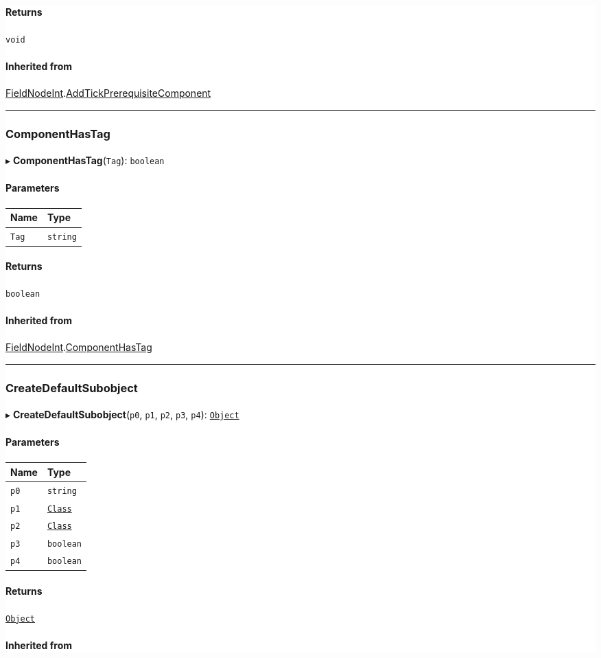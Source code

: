 #### Returns

`void`

#### Inherited from

[FieldNodeInt](ue_ue.FieldNodeInt.md).[AddTickPrerequisiteComponent](ue_ue.FieldNodeInt.md#addtickprerequisitecomponent)

___

### ComponentHasTag

▸ **ComponentHasTag**(`Tag`): `boolean`

#### Parameters

| Name | Type |
| :------ | :------ |
| `Tag` | `string` |

#### Returns

`boolean`

#### Inherited from

[FieldNodeInt](ue_ue.FieldNodeInt.md).[ComponentHasTag](ue_ue.FieldNodeInt.md#componenthastag)

___

### CreateDefaultSubobject

▸ **CreateDefaultSubobject**(`p0`, `p1`, `p2`, `p3`, `p4`): [`Object`](ue_ue.Object.md)

#### Parameters

| Name | Type |
| :------ | :------ |
| `p0` | `string` |
| `p1` | [`Class`](ue_ue.Class.md) |
| `p2` | [`Class`](ue_ue.Class.md) |
| `p3` | `boolean` |
| `p4` | `boolean` |

#### Returns

[`Object`](ue_ue.Object.md)

#### Inherited from
